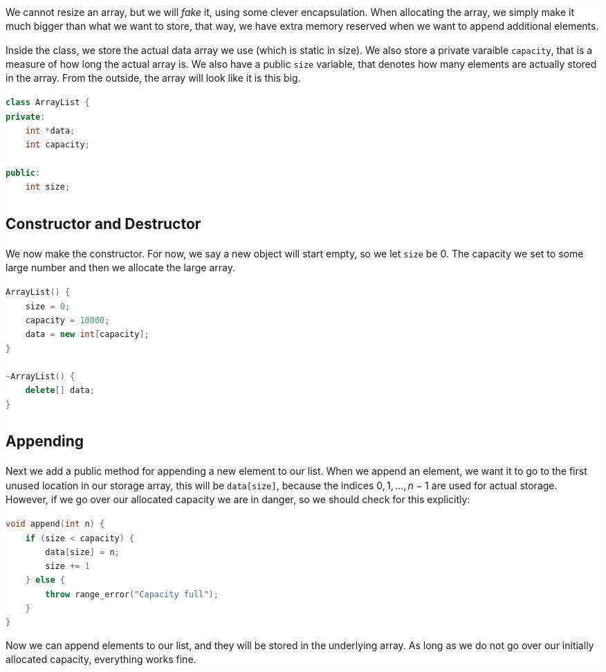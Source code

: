 We cannot resize an array, but we will *fake* it, using some clever encapsulation. When allocating the array, we simply make it much bigger than what we want to store, that way, we have extra memory reserved when we want to append additional elements.

Inside the class, we store the actual data array we use (which is static in size). We also store a private varaible `capacity`, that is a measure of how long the actual array is. We also have a public `size` variable, that denotes how many elements are actually stored in the array. From the outside, the array will look like it is this big.

```C++
class ArrayList {
private:
    int *data;
    int capacity;

public:
    int size;
```

## Constructor and Destructor
We now make the constructor. For now, we say a new object will start empty, so we let `size` be 0. The capacity we set to some large number and then we allocate the large array.
```C++
ArrayList() {
    size = 0;
    capacity = 10000;
    data = new int[capacity];
}

~ArrayList() {
    delete[] data;
}
```

## Appending
Next we add a public method for appending a new element to our list. When we append an element, we want it to go to the first unused location in our storage array, this will be `data[size]`, because the indices $0, 1, \ldots, n-1$ are used for actual storage. However, if we go over our allocated capacity we are in danger, so we should check for this explicitly:
```C++
void append(int n) {
    if (size < capacity) {
        data[size] = n;
        size += 1
    } else {
        throw range_error("Capacity full");
    }
}
```
Now we can append elements to our list, and they will be stored in the underlying array. As long as we do not go over our initially allocated capacity, everything works fine.
